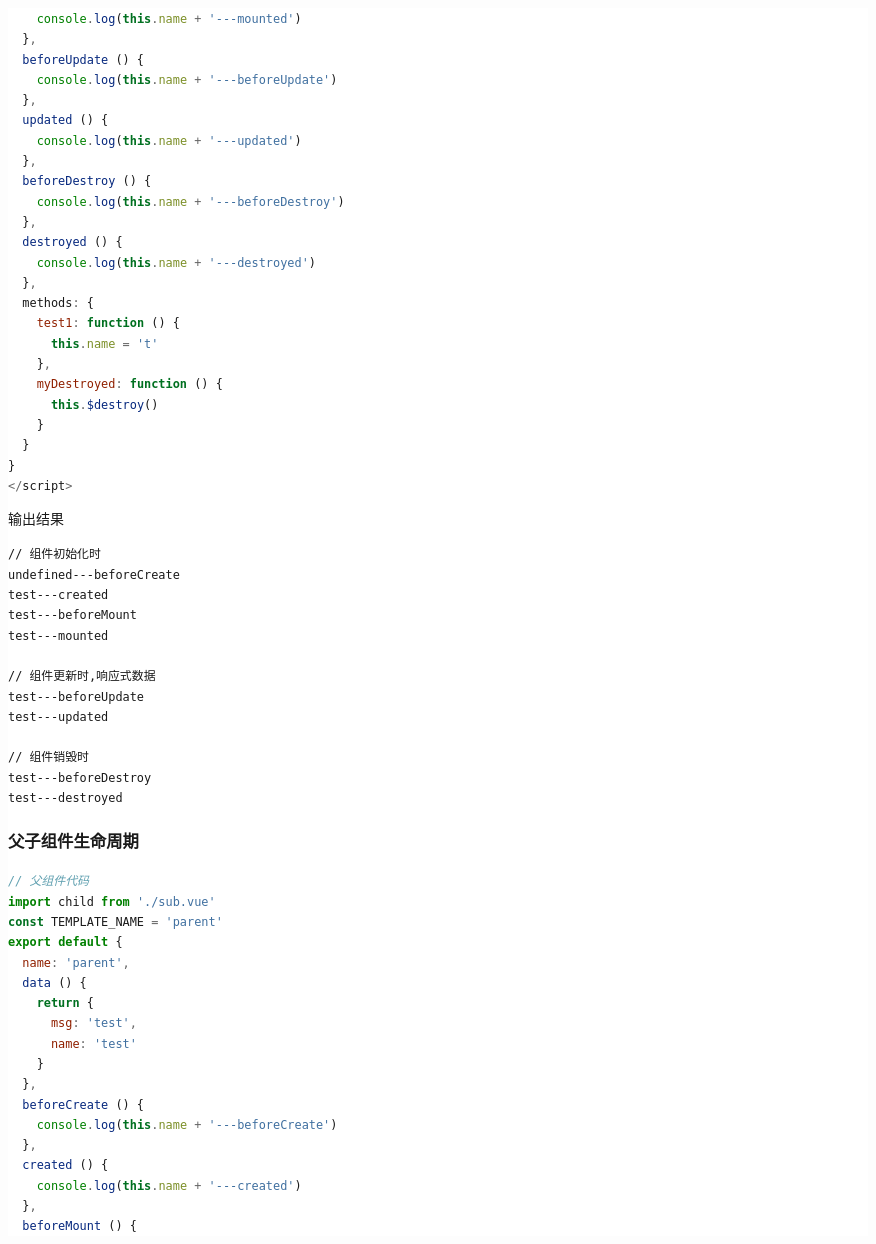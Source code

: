 ```js
    console.log(this.name + '---mounted')
  },
  beforeUpdate () {
    console.log(this.name + '---beforeUpdate')
  },
  updated () {
    console.log(this.name + '---updated')
  },
  beforeDestroy () {
    console.log(this.name + '---beforeDestroy')
  },
  destroyed () {
    console.log(this.name + '---destroyed')
  },
  methods: {
    test1: function () {
      this.name = 't'
    },
    myDestroyed: function () {
      this.$destroy()
    }
  }
}
</script>
```

输出结果

```
// 组件初始化时
undefined---beforeCreate
test---created
test---beforeMount
test---mounted

// 组件更新时,响应式数据
test---beforeUpdate
test---updated

// 组件销毁时
test---beforeDestroy
test---destroyed
```

### 父子组件生命周期

```js
// 父组件代码
import child from './sub.vue'
const TEMPLATE_NAME = 'parent'
export default {
  name: 'parent',
  data () {
    return {
      msg: 'test',
      name: 'test'
    }
  },
  beforeCreate () {
    console.log(this.name + '---beforeCreate')
  },
  created () {
    console.log(this.name + '---created')
  },
  beforeMount () {
```